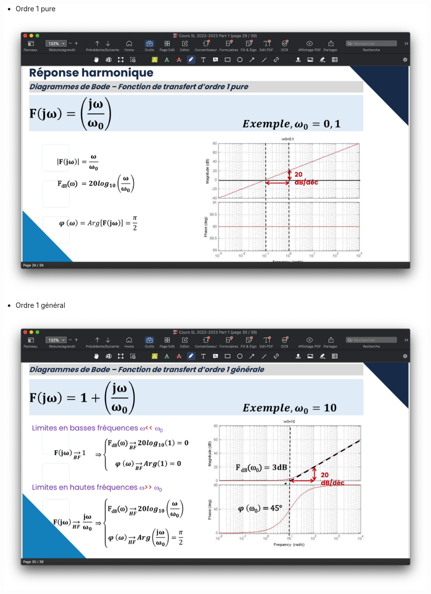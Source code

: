 - Ordre 1 pure

![image-20230201143026755](imgs/image-20230201143026755.png)

- Ordre 1 général

![image-20230201143956511](imgs/image-20230201143956511.png)
